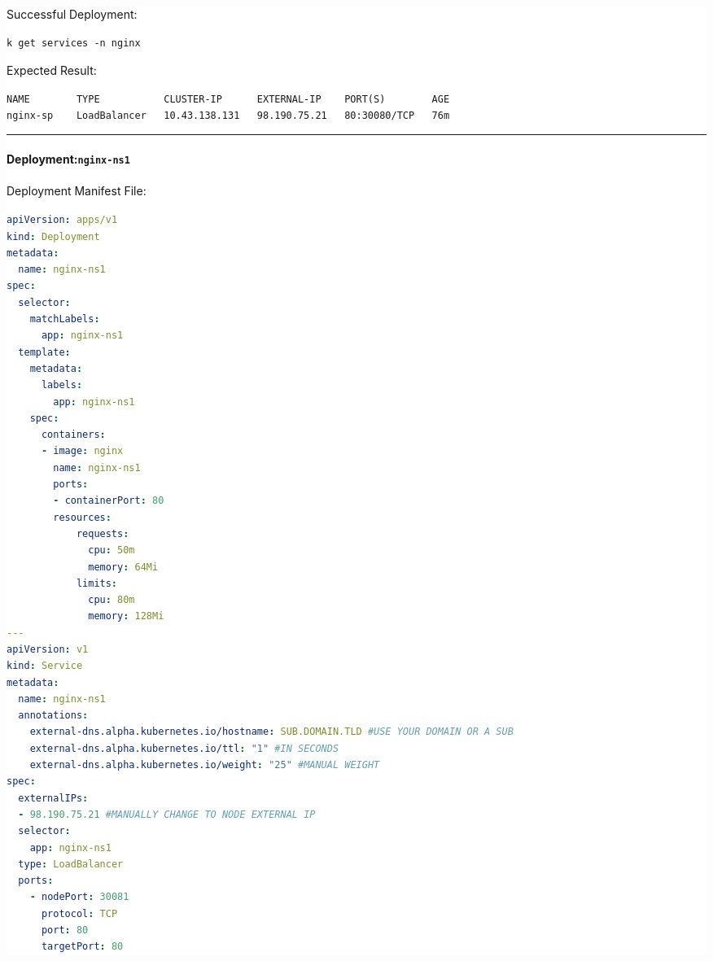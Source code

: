 Successful Deployment:

`k get services -n nginx`

Expected Result:

```
NAME        TYPE           CLUSTER-IP      EXTERNAL-IP    PORT(S)        AGE
nginx-sp    LoadBalancer   10.43.138.131   98.190.75.21   80:30080/TCP   76m
```

---

#### Deployment:`nginx-ns1`

Deployment Manifest File:

```yaml
apiVersion: apps/v1
kind: Deployment
metadata:
  name: nginx-ns1
spec:
  selector:
    matchLabels:
      app: nginx-ns1
  template:
    metadata:
      labels:
        app: nginx-ns1
    spec:
      containers:
      - image: nginx
        name: nginx-ns1
        ports:
        - containerPort: 80
        resources:
            requests:
              cpu: 50m
              memory: 64Mi
            limits:
              cpu: 80m
              memory: 128Mi
---
apiVersion: v1
kind: Service
metadata:
  name: nginx-ns1
  annotations:
    external-dns.alpha.kubernetes.io/hostname: SUB.DOMAIN.TLD #USE YOUR DOMAIN OR A SUB
    external-dns.alpha.kubernetes.io/ttl: "1" #IN SECONDS
    external-dns.alpha.kubernetes.io/weight: "25" #MANUAL WEIGHT
spec:
  externalIPs:
  - 98.190.75.21 #MANUALLY CHANGE TO NODE EXTERNAL IP
  selector:
    app: nginx-ns1
  type: LoadBalancer
  ports:
    - nodePort: 30081
      protocol: TCP
      port: 80
      targetPort: 80
```
